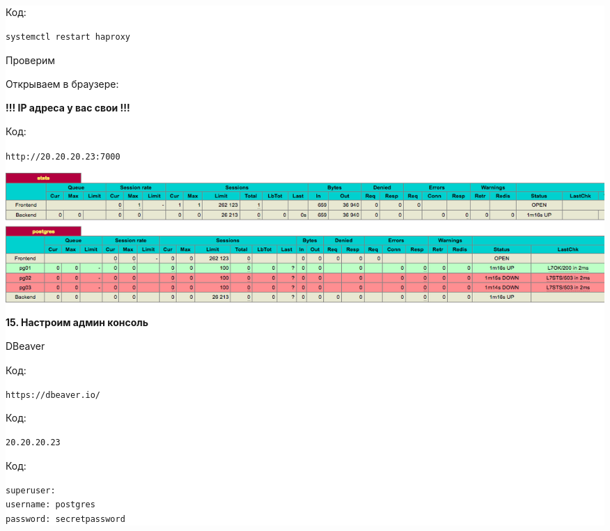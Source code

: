 Код:
    
    
    systemctl restart haproxy

Проверим  
  
Открываем в браузере:  
  
**!!! IP адреса у вас свои !!!**  
  


Код:
    
    
    http://20.20.20.23:7000

![Нажмите на изображение для увеличения.  Название:	Снимок экрана 2023-07-23 в 20.38.36.png Просмотров:	0 Размер:	47.9 Кб ID:	2153](images\\img_2153_1690134010.jpg)  
  
  
**15\. Настроим админ консоль**  
  
DBeaver  
  


Код:
    
    
    https://dbeaver.io/

Код:
    
    
    20.20.20.23

Код:
    
    
    superuser:
    username: postgres
    password: secretpassword

  